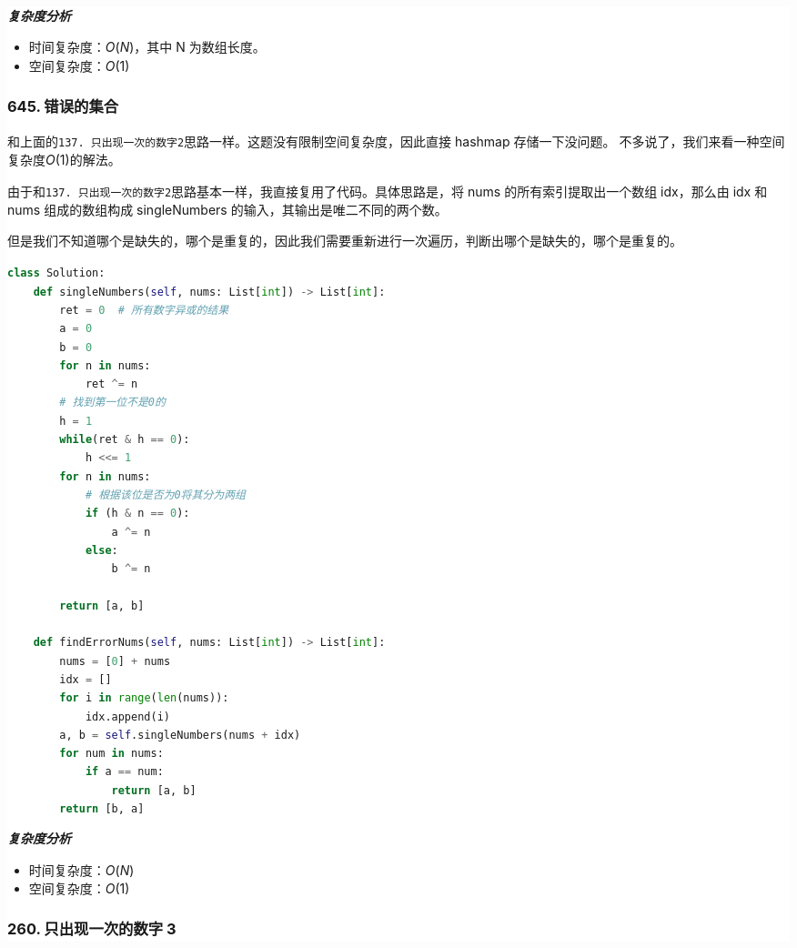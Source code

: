 **_复杂度分析_**

- 时间复杂度：$O(N)$，其中 N 为数组长度。
- 空间复杂度：$O(1)$

### 645. 错误的集合

和上面的`137. 只出现一次的数字2`思路一样。这题没有限制空间复杂度，因此直接 hashmap 存储一下没问题。 不多说了，我们来看一种空间复杂度$O(1)$的解法。

由于和`137. 只出现一次的数字2`思路基本一样，我直接复用了代码。具体思路是，将 nums 的所有索引提取出一个数组 idx，那么由 idx 和 nums 组成的数组构成 singleNumbers 的输入，其输出是唯二不同的两个数。

但是我们不知道哪个是缺失的，哪个是重复的，因此我们需要重新进行一次遍历，判断出哪个是缺失的，哪个是重复的。

```python
class Solution:
    def singleNumbers(self, nums: List[int]) -> List[int]:
        ret = 0  # 所有数字异或的结果
        a = 0
        b = 0
        for n in nums:
            ret ^= n
        # 找到第一位不是0的
        h = 1
        while(ret & h == 0):
            h <<= 1
        for n in nums:
            # 根据该位是否为0将其分为两组
            if (h & n == 0):
                a ^= n
            else:
                b ^= n

        return [a, b]

    def findErrorNums(self, nums: List[int]) -> List[int]:
        nums = [0] + nums
        idx = []
        for i in range(len(nums)):
            idx.append(i)
        a, b = self.singleNumbers(nums + idx)
        for num in nums:
            if a == num:
                return [a, b]
        return [b, a]

```

**_复杂度分析_**

- 时间复杂度：$O(N)$
- 空间复杂度：$O(1)$

### 260. 只出现一次的数字 3
